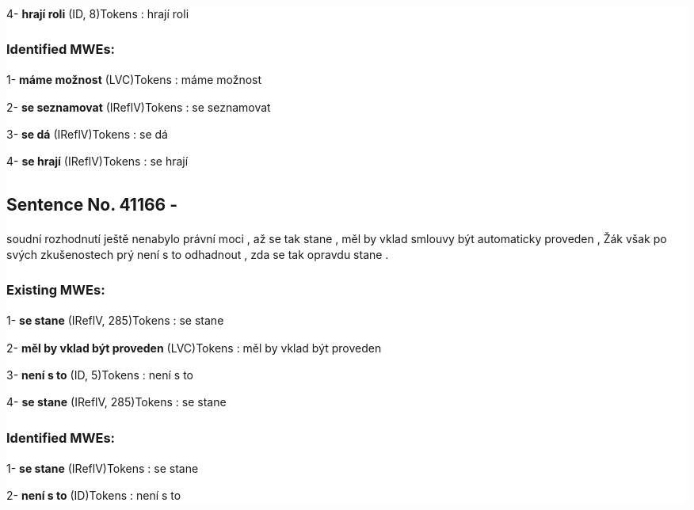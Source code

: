 4- **hrají roli** (ID, 8)Tokens : 
hrají
roli

### Identified MWEs: 
1- **máme možnost** (LVC)Tokens : 
máme
možnost

2- **se seznamovat** (IReflV)Tokens : 
se
seznamovat

3- **se dá** (IReflV)Tokens : 
se
dá

4- **se hrají** (IReflV)Tokens : 
se
hrají

## Sentence No. 41166 - 
soudní rozhodnutí ještě nenabylo právní moci , až se tak stane , měl by vklad smlouvy být automaticky proveden , Žák však po svých zkušenostech prý není s to odhadnout , zda se tak opravdu stane . 
### Existing MWEs: 
1- **se stane** (IReflV, 285)Tokens : 
se
stane

2- **měl by vklad být proveden** (LVC)Tokens : 
měl
by
vklad
být
proveden

3- **není s to** (ID, 5)Tokens : 
není
s
to

4- **se stane** (IReflV, 285)Tokens : 
se
stane

### Identified MWEs: 
1- **se stane** (IReflV)Tokens : 
se
stane

2- **není s to** (ID)Tokens : 
není
s
to
